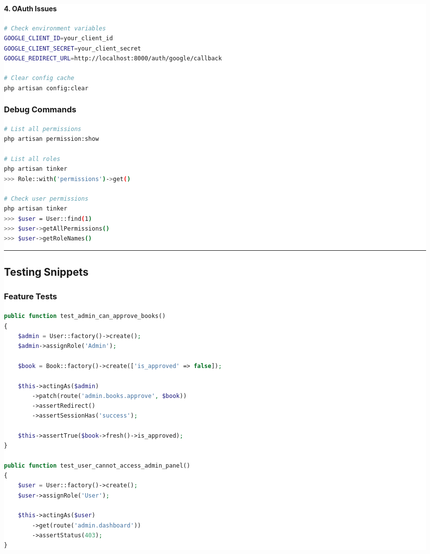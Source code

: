 #### 4. OAuth Issues
```bash
# Check environment variables
GOOGLE_CLIENT_ID=your_client_id
GOOGLE_CLIENT_SECRET=your_client_secret
GOOGLE_REDIRECT_URL=http://localhost:8000/auth/google/callback

# Clear config cache
php artisan config:clear
```

### Debug Commands
```bash
# List all permissions
php artisan permission:show

# List all roles
php artisan tinker
>>> Role::with('permissions')->get()

# Check user permissions
php artisan tinker
>>> $user = User::find(1)
>>> $user->getAllPermissions()
>>> $user->getRoleNames()
```

---

## Testing Snippets

### Feature Tests
```php
public function test_admin_can_approve_books()
{
    $admin = User::factory()->create();
    $admin->assignRole('Admin');
    
    $book = Book::factory()->create(['is_approved' => false]);
    
    $this->actingAs($admin)
        ->patch(route('admin.books.approve', $book))
        ->assertRedirect()
        ->assertSessionHas('success');
        
    $this->assertTrue($book->fresh()->is_approved);
}

public function test_user_cannot_access_admin_panel()
{
    $user = User::factory()->create();
    $user->assignRole('User');
    
    $this->actingAs($user)
        ->get(route('admin.dashboard'))
        ->assertStatus(403);
}
```
